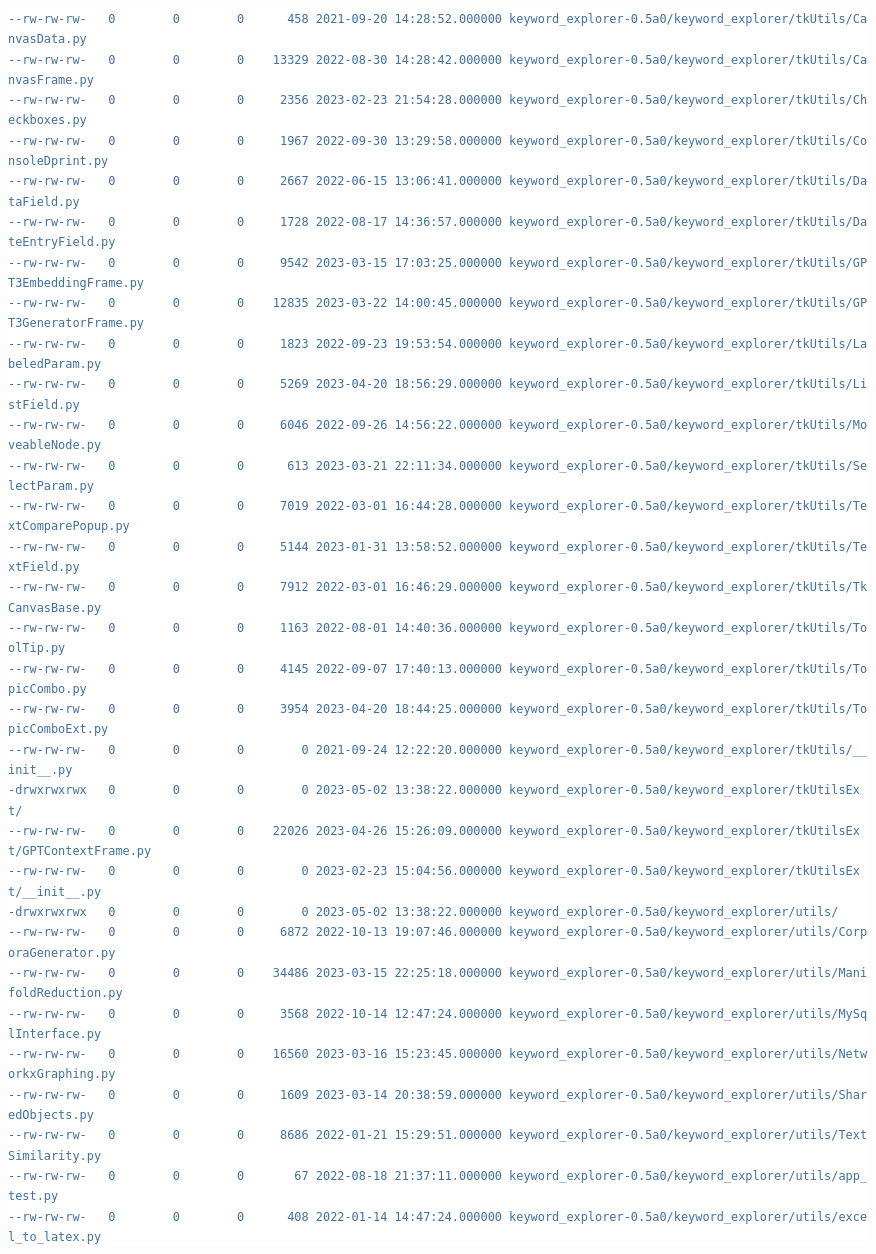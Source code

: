 ```diff
--rw-rw-rw-   0        0        0      458 2021-09-20 14:28:52.000000 keyword_explorer-0.5a0/keyword_explorer/tkUtils/CanvasData.py
--rw-rw-rw-   0        0        0    13329 2022-08-30 14:28:42.000000 keyword_explorer-0.5a0/keyword_explorer/tkUtils/CanvasFrame.py
--rw-rw-rw-   0        0        0     2356 2023-02-23 21:54:28.000000 keyword_explorer-0.5a0/keyword_explorer/tkUtils/Checkboxes.py
--rw-rw-rw-   0        0        0     1967 2022-09-30 13:29:58.000000 keyword_explorer-0.5a0/keyword_explorer/tkUtils/ConsoleDprint.py
--rw-rw-rw-   0        0        0     2667 2022-06-15 13:06:41.000000 keyword_explorer-0.5a0/keyword_explorer/tkUtils/DataField.py
--rw-rw-rw-   0        0        0     1728 2022-08-17 14:36:57.000000 keyword_explorer-0.5a0/keyword_explorer/tkUtils/DateEntryField.py
--rw-rw-rw-   0        0        0     9542 2023-03-15 17:03:25.000000 keyword_explorer-0.5a0/keyword_explorer/tkUtils/GPT3EmbeddingFrame.py
--rw-rw-rw-   0        0        0    12835 2023-03-22 14:00:45.000000 keyword_explorer-0.5a0/keyword_explorer/tkUtils/GPT3GeneratorFrame.py
--rw-rw-rw-   0        0        0     1823 2022-09-23 19:53:54.000000 keyword_explorer-0.5a0/keyword_explorer/tkUtils/LabeledParam.py
--rw-rw-rw-   0        0        0     5269 2023-04-20 18:56:29.000000 keyword_explorer-0.5a0/keyword_explorer/tkUtils/ListField.py
--rw-rw-rw-   0        0        0     6046 2022-09-26 14:56:22.000000 keyword_explorer-0.5a0/keyword_explorer/tkUtils/MoveableNode.py
--rw-rw-rw-   0        0        0      613 2023-03-21 22:11:34.000000 keyword_explorer-0.5a0/keyword_explorer/tkUtils/SelectParam.py
--rw-rw-rw-   0        0        0     7019 2022-03-01 16:44:28.000000 keyword_explorer-0.5a0/keyword_explorer/tkUtils/TextComparePopup.py
--rw-rw-rw-   0        0        0     5144 2023-01-31 13:58:52.000000 keyword_explorer-0.5a0/keyword_explorer/tkUtils/TextField.py
--rw-rw-rw-   0        0        0     7912 2022-03-01 16:46:29.000000 keyword_explorer-0.5a0/keyword_explorer/tkUtils/TkCanvasBase.py
--rw-rw-rw-   0        0        0     1163 2022-08-01 14:40:36.000000 keyword_explorer-0.5a0/keyword_explorer/tkUtils/ToolTip.py
--rw-rw-rw-   0        0        0     4145 2022-09-07 17:40:13.000000 keyword_explorer-0.5a0/keyword_explorer/tkUtils/TopicCombo.py
--rw-rw-rw-   0        0        0     3954 2023-04-20 18:44:25.000000 keyword_explorer-0.5a0/keyword_explorer/tkUtils/TopicComboExt.py
--rw-rw-rw-   0        0        0        0 2021-09-24 12:22:20.000000 keyword_explorer-0.5a0/keyword_explorer/tkUtils/__init__.py
-drwxrwxrwx   0        0        0        0 2023-05-02 13:38:22.000000 keyword_explorer-0.5a0/keyword_explorer/tkUtilsExt/
--rw-rw-rw-   0        0        0    22026 2023-04-26 15:26:09.000000 keyword_explorer-0.5a0/keyword_explorer/tkUtilsExt/GPTContextFrame.py
--rw-rw-rw-   0        0        0        0 2023-02-23 15:04:56.000000 keyword_explorer-0.5a0/keyword_explorer/tkUtilsExt/__init__.py
-drwxrwxrwx   0        0        0        0 2023-05-02 13:38:22.000000 keyword_explorer-0.5a0/keyword_explorer/utils/
--rw-rw-rw-   0        0        0     6872 2022-10-13 19:07:46.000000 keyword_explorer-0.5a0/keyword_explorer/utils/CorporaGenerator.py
--rw-rw-rw-   0        0        0    34486 2023-03-15 22:25:18.000000 keyword_explorer-0.5a0/keyword_explorer/utils/ManifoldReduction.py
--rw-rw-rw-   0        0        0     3568 2022-10-14 12:47:24.000000 keyword_explorer-0.5a0/keyword_explorer/utils/MySqlInterface.py
--rw-rw-rw-   0        0        0    16560 2023-03-16 15:23:45.000000 keyword_explorer-0.5a0/keyword_explorer/utils/NetworkxGraphing.py
--rw-rw-rw-   0        0        0     1609 2023-03-14 20:38:59.000000 keyword_explorer-0.5a0/keyword_explorer/utils/SharedObjects.py
--rw-rw-rw-   0        0        0     8686 2022-01-21 15:29:51.000000 keyword_explorer-0.5a0/keyword_explorer/utils/TextSimilarity.py
--rw-rw-rw-   0        0        0       67 2022-08-18 21:37:11.000000 keyword_explorer-0.5a0/keyword_explorer/utils/app_test.py
--rw-rw-rw-   0        0        0      408 2022-01-14 14:47:24.000000 keyword_explorer-0.5a0/keyword_explorer/utils/excel_to_latex.py
```